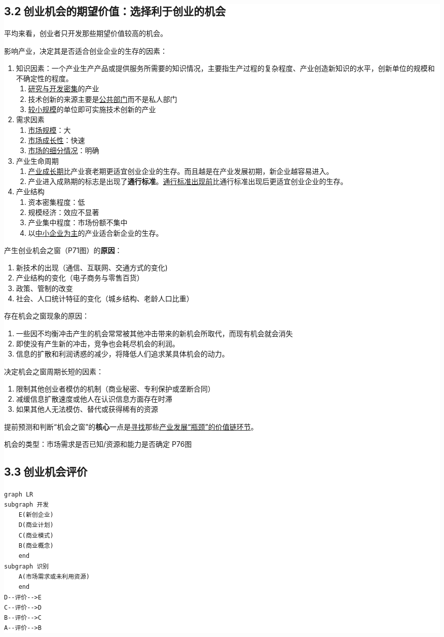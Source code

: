 ## 3.2 创业机会的期望价值：选择利于创业的机会

平均来看，创业者只开发那些期望价值较高的机会。

影响产业，决定其是否适合创业企业的生存的因素：

1. 知识因素：一个产业生产产品或提供服务所需要的知识情况，主要指生产过程的复杂程度、产业创造新知识的水平，创新单位的规模和不确定性的程度。
   1. <u>研究与开发密集</u>的产业
   2. 技术创新的来源主要是<u>公共部门</u>而不是私人部门
   3. <u>较小规模</u>的单位即可实施技术创新的产业
2. 需求因素
   1. <u>市场规模</u>：大
   2. <u>市场成长性</u>：快速
   3. <u>市场的细分情况</u>：明确
3. 产业生命周期
   1. <u>产业成长期</u>比产业衰老期更适宜创业企业的生存。而且越是在产业发展初期，新企业越容易进入。
   2. 产业进入成熟期的标志是出现了**通行标准**。<u>通行标准出现前</u>比通行标准出现后更适宜创业企业的生存。
4. 产业结构
   1. 资本密集程度：低
   2. 规模经济：效应不显著
   3. 产业集中程度：市场份额不集中
   4. 以<u>中小企业为主</u>的产业适合新企业的生存。

产生创业机会之窗（P71图）的**原因**：

1. 新技术的出现（通信、互联网、交通方式的变化)
2. 产业结构的变化（电子商务与零售百货）
3. 政策、管制的改变
4. 社会、人口统计特征的变化（城乡结构、老龄人口比重）

存在机会之窗现象的原因：

1. 一些因不均衡冲击产生的机会常常被其他冲击带来的新机会所取代，而现有机会就会消失
2. 即使没有产生新的冲击，竞争也会耗尽机会的利润。
3. 信息的扩散和利润诱惑的减少，将降低人们追求某具体机会的动力。

决定机会之窗周期长短的因素：

1. 限制其他创业者模仿的机制（商业秘密、专利保护或垄断合同）
2. 减缓信息扩散速度或他人在认识信息方面存在时滞
3. 如果其他人无法模仿、替代或获得稀有的资源

提前预测和判断“机会之窗”的**核心**一点是<u>寻找</u>那些<u>产业发展“瓶颈”的价值链环节</u>。

机会的类型：市场需求是否已知/资源和能力是否确定
P76图

## 3.3 创业机会评价

```mermaid
graph LR
subgraph 开发
	E(新创企业)
	D(商业计划)
	C(商业模式)
	B(商业概念)
	end
subgraph 识别
	A(市场需求或未利用资源)
	end
D--评价-->E
C--评价-->D
B--评价-->C
A--评价-->B
```
